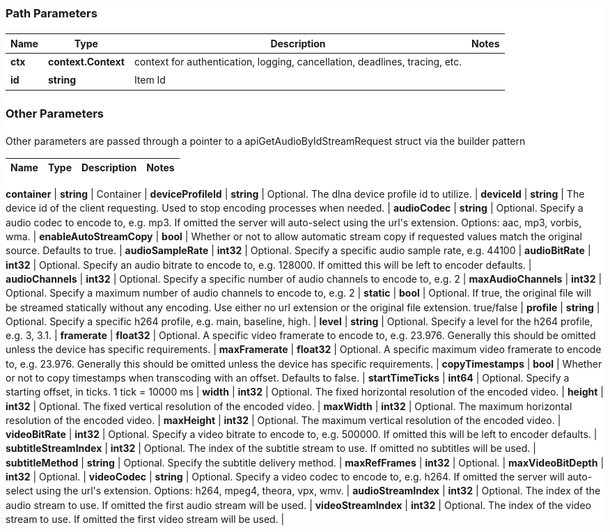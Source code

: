 ### Path Parameters


Name | Type | Description  | Notes
------------- | ------------- | ------------- | -------------
**ctx** | **context.Context** | context for authentication, logging, cancellation, deadlines, tracing, etc.
**id** | **string** | Item Id | 

### Other Parameters

Other parameters are passed through a pointer to a apiGetAudioByIdStreamRequest struct via the builder pattern


Name | Type | Description  | Notes
------------- | ------------- | ------------- | -------------

 **container** | **string** | Container | 
 **deviceProfileId** | **string** | Optional. The dlna device profile id to utilize. | 
 **deviceId** | **string** | The device id of the client requesting. Used to stop encoding processes when needed. | 
 **audioCodec** | **string** | Optional. Specify a audio codec to encode to, e.g. mp3. If omitted the server will auto-select using the url&#39;s extension. Options: aac, mp3, vorbis, wma. | 
 **enableAutoStreamCopy** | **bool** | Whether or not to allow automatic stream copy if requested values match the original source. Defaults to true. | 
 **audioSampleRate** | **int32** | Optional. Specify a specific audio sample rate, e.g. 44100 | 
 **audioBitRate** | **int32** | Optional. Specify an audio bitrate to encode to, e.g. 128000. If omitted this will be left to encoder defaults. | 
 **audioChannels** | **int32** | Optional. Specify a specific number of audio channels to encode to, e.g. 2 | 
 **maxAudioChannels** | **int32** | Optional. Specify a maximum number of audio channels to encode to, e.g. 2 | 
 **static** | **bool** | Optional. If true, the original file will be streamed statically without any encoding. Use either no url extension or the original file extension. true/false | 
 **profile** | **string** | Optional. Specify a specific h264 profile, e.g. main, baseline, high. | 
 **level** | **string** | Optional. Specify a level for the h264 profile, e.g. 3, 3.1. | 
 **framerate** | **float32** | Optional. A specific video framerate to encode to, e.g. 23.976. Generally this should be omitted unless the device has specific requirements. | 
 **maxFramerate** | **float32** | Optional. A specific maximum video framerate to encode to, e.g. 23.976. Generally this should be omitted unless the device has specific requirements. | 
 **copyTimestamps** | **bool** | Whether or not to copy timestamps when transcoding with an offset. Defaults to false. | 
 **startTimeTicks** | **int64** | Optional. Specify a starting offset, in ticks. 1 tick &#x3D; 10000 ms | 
 **width** | **int32** | Optional. The fixed horizontal resolution of the encoded video. | 
 **height** | **int32** | Optional. The fixed vertical resolution of the encoded video. | 
 **maxWidth** | **int32** | Optional. The maximum horizontal resolution of the encoded video. | 
 **maxHeight** | **int32** | Optional. The maximum vertical resolution of the encoded video. | 
 **videoBitRate** | **int32** | Optional. Specify a video bitrate to encode to, e.g. 500000. If omitted this will be left to encoder defaults. | 
 **subtitleStreamIndex** | **int32** | Optional. The index of the subtitle stream to use. If omitted no subtitles will be used. | 
 **subtitleMethod** | **string** | Optional. Specify the subtitle delivery method. | 
 **maxRefFrames** | **int32** | Optional. | 
 **maxVideoBitDepth** | **int32** | Optional. | 
 **videoCodec** | **string** | Optional. Specify a video codec to encode to, e.g. h264. If omitted the server will auto-select using the url&#39;s extension. Options: h264, mpeg4, theora, vpx, wmv. | 
 **audioStreamIndex** | **int32** | Optional. The index of the audio stream to use. If omitted the first audio stream will be used. | 
 **videoStreamIndex** | **int32** | Optional. The index of the video stream to use. If omitted the first video stream will be used. | 
